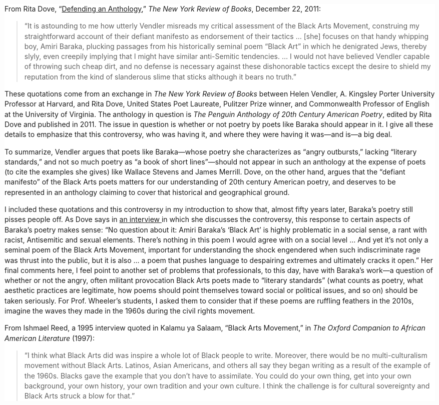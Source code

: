 
From Rita Dove, “[Defending an Anthology](http://www.nybooks.com/articles/2011/12/22/defending-anthology/),” _The New York Review of Books_, December 22, 2011:


> “It is astounding to me how utterly Vendler misreads my critical assessment of the Black Arts Movement, construing my straightforward account of their defiant manifesto as endorsement of their tactics … [she] focuses on that handy whipping boy, Amiri Baraka, plucking passages from his historically seminal poem “Black Art” in which he denigrated Jews, thereby slyly, even creepily implying that I might have similar anti-Semitic tendencies. … I would not have believed Vendler capable of throwing such cheap dirt, and no defense is necessary against these dishonorable tactics except the desire to shield my reputation from the kind of slanderous slime that sticks although it bears no truth.”


These quotations come from an exchange in _The New York Review of Books_ between Helen Vendler, A. Kingsley Porter University Professor at Harvard, and Rita Dove, United States Poet Laureate, Pulitzer Prize winner, and Commonwealth Professor of English at the University of Virginia. The anthology in question is _The Penguin Anthology of 20th Century American Poetry_, edited by Rita Dove and published in 2011. The issue in question is whether or not poetry by poets like Baraka should appear in it. I give all these details to emphasize that this controversy, who was having it, and where they were having it was&mdash;and is&mdash;a big deal.

To summarize, Vendler argues that poets like Baraka&mdash;whose poetry she characterizes as “angry outbursts,” lacking “literary standards,” and not so much poetry as “a book of short lines”&mdash;should not appear in such an anthology at the expense of poets (to cite the examples she gives) like Wallace Stevens and James Merrill. Dove, on the other hand, argues that the “defiant manifesto” of the Black Arts poets matters for our understanding of 20th century American poetry, and deserves to be represented in an anthology claiming to cover that historical and geographical ground.

I included these quotations and this controversy in my introduction to show that, almost fifty years later, Baraka’s poetry still pisses people off. As Dove says in [an interview ](http://blog.bestamericanpoetry.com/the_best_american_poetry/2011/12/until-the-fulcrum-tips-a-conversation-with-rita-dove-and-jericho-brown.html)in which she discusses the controversy, this response to certain aspects of Baraka’s poetry makes sense: “No question about it: Amiri Baraka’s ‘Black Art’ is highly problematic in a social sense, a rant with racist, Antisemitic and sexual elements. There’s nothing in this poem I would agree with on a social level … And yet it’s not only a seminal poem of the Black Arts Movement, important for understanding the shock engendered when such indiscriminate rage was thrust into the public, but it is also … a poem that pushes language to despairing extremes and ultimately cracks it open.” Her final comments here, I feel point to another set of problems that professionals, to this day, have with Baraka’s work&mdash;a question of whether or not the angry, often militant provocation Black Arts poets made to “literary standards” (what counts as poetry, what aesthetic practices are legitimate, how poems should point themselves toward social or political issues, and so on) should be taken seriously. For Prof. Wheeler’s students, I asked them to consider that if these poems are ruffling feathers in the 2010s, imagine the waves they made in the 1960s during the civil rights movement.

From Ishmael Reed, a 1995 interview quoted in Kalamu ya Salaam, “Black Arts Movement,” in _The Oxford Companion to African American Literature_ (1997):


> “I think what Black Arts did was inspire a whole lot of Black people to write. Moreover, there would be no multi-culturalism movement without Black Arts. Latinos, Asian Americans, and others all say they began writing as a result of the example of the 1960s. Blacks gave the example that you don’t have to assimilate. You could do your own thing, get into your own background, your own history, your own tradition and your own culture. I think the challenge is for cultural sovereignty and Black Arts struck a blow for that.”

